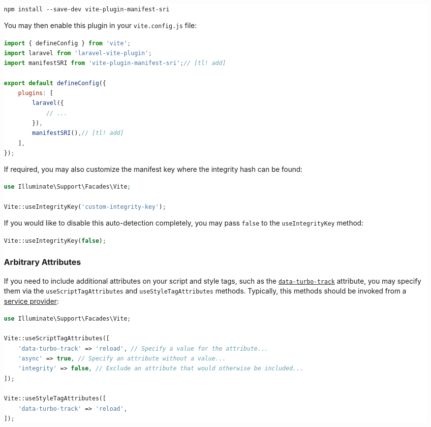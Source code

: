 ```shell
npm install --save-dev vite-plugin-manifest-sri
```

You may then enable this plugin in your `vite.config.js` file:

```js
import { defineConfig } from 'vite';
import laravel from 'laravel-vite-plugin';
import manifestSRI from 'vite-plugin-manifest-sri';// [tl! add]

export default defineConfig({
    plugins: [
        laravel({
            // ...
        }),
        manifestSRI(),// [tl! add]
    ],
});
```

If required, you may also customize the manifest key where the integrity hash can be found:

```php
use Illuminate\Support\Facades\Vite;

Vite::useIntegrityKey('custom-integrity-key');
```

If you would like to disable this auto-detection completely, you may pass `false` to the `useIntegrityKey` method:

```php
Vite::useIntegrityKey(false);
```

<a name="arbitrary-attributes"></a>
### Arbitrary Attributes

If you need to include additional attributes on your script and style tags, such as the [`data-turbo-track`](https://turbo.hotwired.dev/handbook/drive#reloading-when-assets-change) attribute, you may specify them via the `useScriptTagAttributes` and `useStyleTagAttributes` methods. Typically, this methods should be invoked from a [service provider](/docs/{{version}}/providers):

```php
use Illuminate\Support\Facades\Vite;

Vite::useScriptTagAttributes([
    'data-turbo-track' => 'reload', // Specify a value for the attribute...
    'async' => true, // Specify an attribute without a value...
    'integrity' => false, // Exclude an attribute that would otherwise be included...
]);

Vite::useStyleTagAttributes([
    'data-turbo-track' => 'reload',
]);
```
